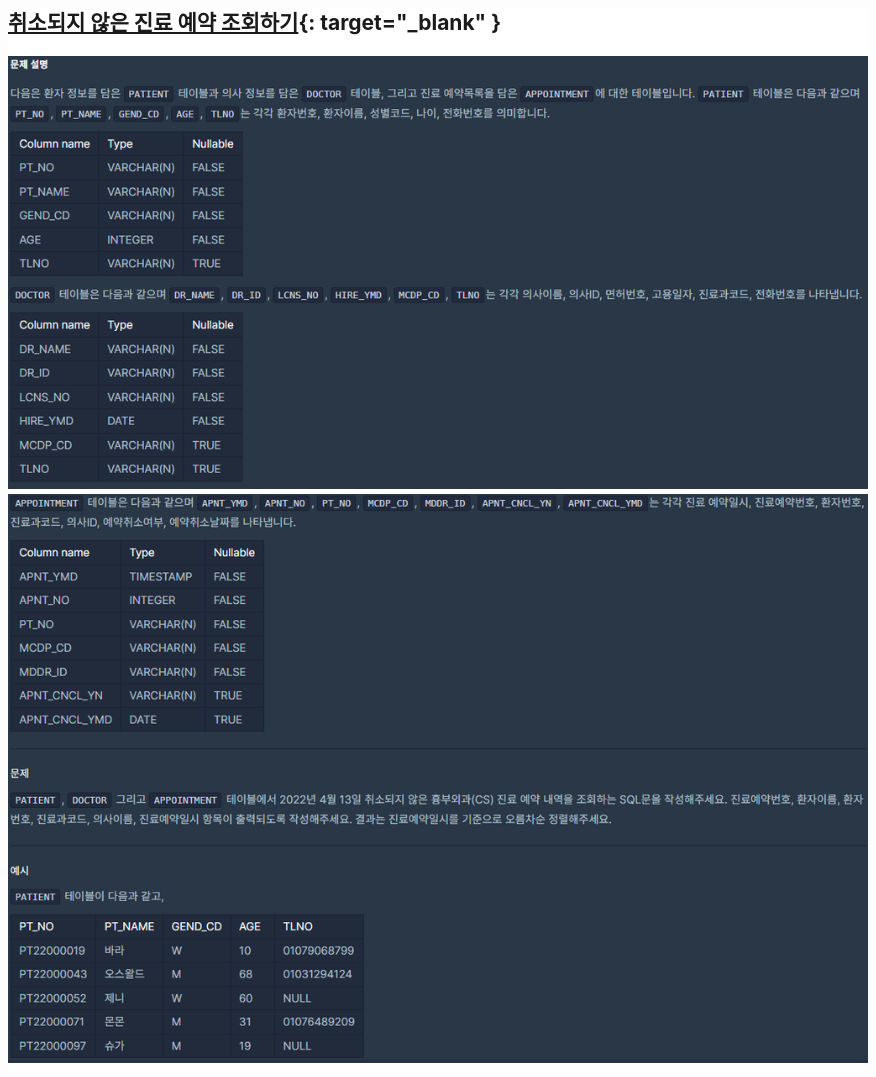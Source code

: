 ## [취소되지 않은 진료 예약 조회하기](https://school.programmers.co.kr/learn/courses/30/lessons/132204){: target="_blank" }

![08-취소되지-않은-진료-예약-조회하기(1)](/assets/img/posts/algorithm-problem/programmers/sql/oracle/level/4/08-취소되지-않은-진료-예약-조회하기(1).png)
![09-취소되지-않은-진료-예약-조회하기(2)](/assets/img/posts/algorithm-problem/programmers/sql/oracle/level/4/09-취소되지-않은-진료-예약-조회하기(2).png)
